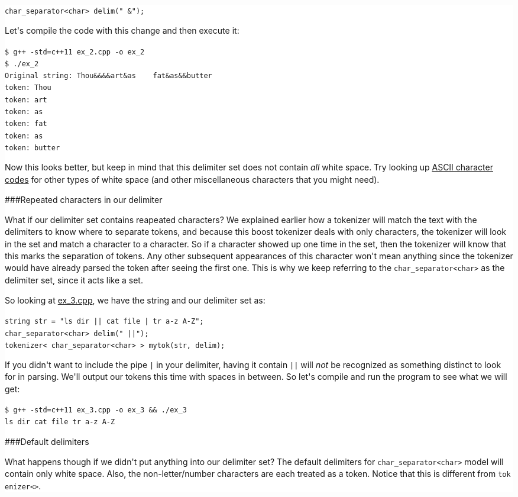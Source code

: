 `char_separator<char> delim(" &");`

Let's compile the code with this change and then execute it:

```
$ g++ -std=c++11 ex_2.cpp -o ex_2
$ ./ex_2
Original string: Thou&&&&art&as    fat&as&&butter
token: Thou
token: art
token: as
token: fat
token: as
token: butter
```

Now this looks better, but keep in mind that this delimiter set does not contain *all* white space.
Try looking up [ASCII character codes](http://www.petefreitag.com/cheatsheets/ascii-codes/) for other types of white space (and other miscellaneous characters that you might need).

###Repeated characters in our delimiter

What if our delimiter set contains reapeated characters?
We explained earlier how a tokenizer will match the text with the delimiters to know where to separate tokens, and because this boost tokenizer deals with only characters, the tokenizer will look in the set and match a character to a character.
So if a character showed up one time in the set, then the tokenizer will know that this marks the separation of tokens.
Any other subsequent appearances of this character won't mean anything since the tokenizer would have already parsed the token after seeing the first one.
This is why we keep referring to the `char_separator<char>` as the delimiter set, since it acts like a set.

So looking at [ex_3.cpp](https://github.com/vgarc018/cs100hw4/blob/master/src/ex_3.cpp), we have the string and our delimiter set as:

```
string str = "ls dir || cat file | tr a-z A-Z";
char_separator<char> delim(" ||");
tokenizer< char_separator<char> > mytok(str, delim);
```

If you didn't want to include the pipe `|` in your delimiter, having it contain `||` will *not* be recognized as something distinct to look for in parsing.
We'll output our tokens this time with spaces in between.
So let's compile and run the program to see what we will get:

```
$ g++ -std=c++11 ex_3.cpp -o ex_3 && ./ex_3
ls dir cat file tr a-z A-Z
```

###Default delimiters

What happens though if we didn't put anything into our delimiter set?
The default delimiters for `char_separator<char>` model will contain only white space.
Also, the non-letter/number characters are each treated as a token.
Notice that this is different from `tokenizer<>`.
